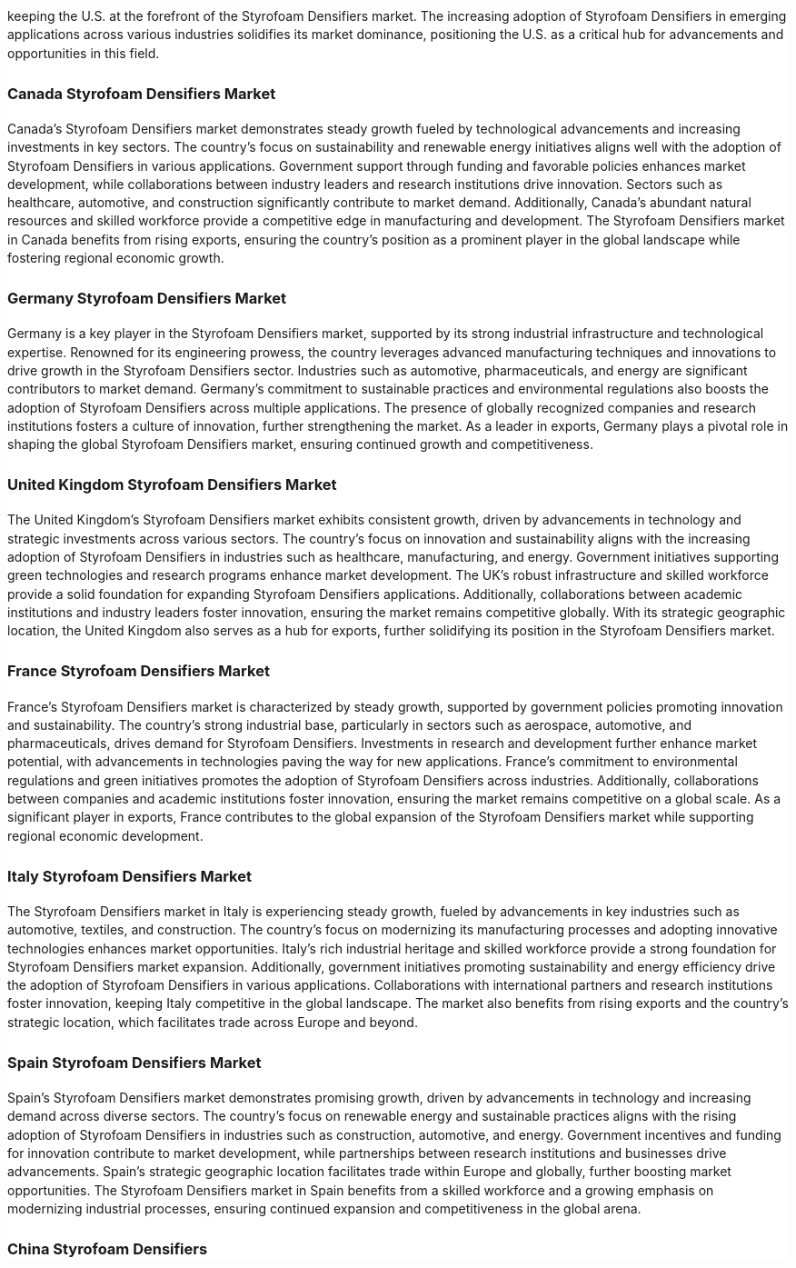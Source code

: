 keeping the U.S. at the forefront of the Styrofoam Densifiers market. The increasing adoption of Styrofoam Densifiers in emerging applications across various industries solidifies its market dominance, positioning the U.S. as a critical hub for advancements and opportunities in this field.</p><h3>Canada Styrofoam Densifiers Market</h3><p>Canada&rsquo;s Styrofoam Densifiers market demonstrates steady growth fueled by technological advancements and increasing investments in key sectors. The country&rsquo;s focus on sustainability and renewable energy initiatives aligns well with the adoption of Styrofoam Densifiers in various applications. Government support through funding and favorable policies enhances market development, while collaborations between industry leaders and research institutions drive innovation. Sectors such as healthcare, automotive, and construction significantly contribute to market demand. Additionally, Canada&rsquo;s abundant natural resources and skilled workforce provide a competitive edge in manufacturing and development. The Styrofoam Densifiers market in Canada benefits from rising exports, ensuring the country&rsquo;s position as a prominent player in the global landscape while fostering regional economic growth.</p><h3>Germany Styrofoam Densifiers Market</h3><p>Germany is a key player in the Styrofoam Densifiers market, supported by its strong industrial infrastructure and technological expertise. Renowned for its engineering prowess, the country leverages advanced manufacturing techniques and innovations to drive growth in the Styrofoam Densifiers sector. Industries such as automotive, pharmaceuticals, and energy are significant contributors to market demand. Germany&rsquo;s commitment to sustainable practices and environmental regulations also boosts the adoption of Styrofoam Densifiers across multiple applications. The presence of globally recognized companies and research institutions fosters a culture of innovation, further strengthening the market. As a leader in exports, Germany plays a pivotal role in shaping the global Styrofoam Densifiers market, ensuring continued growth and competitiveness.</p><h3>United Kingdom Styrofoam Densifiers Market</h3><p>The United Kingdom&rsquo;s Styrofoam Densifiers market exhibits consistent growth, driven by advancements in technology and strategic investments across various sectors. The country&rsquo;s focus on innovation and sustainability aligns with the increasing adoption of Styrofoam Densifiers in industries such as healthcare, manufacturing, and energy. Government initiatives supporting green technologies and research programs enhance market development. The UK&rsquo;s robust infrastructure and skilled workforce provide a solid foundation for expanding Styrofoam Densifiers applications. Additionally, collaborations between academic institutions and industry leaders foster innovation, ensuring the market remains competitive globally. With its strategic geographic location, the United Kingdom also serves as a hub for exports, further solidifying its position in the Styrofoam Densifiers market.</p><h3>France Styrofoam Densifiers Market</h3><p>France&rsquo;s Styrofoam Densifiers market is characterized by steady growth, supported by government policies promoting innovation and sustainability. The country&rsquo;s strong industrial base, particularly in sectors such as aerospace, automotive, and pharmaceuticals, drives demand for Styrofoam Densifiers. Investments in research and development further enhance market potential, with advancements in technologies paving the way for new applications. France&rsquo;s commitment to environmental regulations and green initiatives promotes the adoption of Styrofoam Densifiers across industries. Additionally, collaborations between companies and academic institutions foster innovation, ensuring the market remains competitive on a global scale. As a significant player in exports, France contributes to the global expansion of the Styrofoam Densifiers market while supporting regional economic development.</p><h3>Italy Styrofoam Densifiers Market</h3><p>The Styrofoam Densifiers market in Italy is experiencing steady growth, fueled by advancements in key industries such as automotive, textiles, and construction. The country&rsquo;s focus on modernizing its manufacturing processes and adopting innovative technologies enhances market opportunities. Italy&rsquo;s rich industrial heritage and skilled workforce provide a strong foundation for Styrofoam Densifiers market expansion. Additionally, government initiatives promoting sustainability and energy efficiency drive the adoption of Styrofoam Densifiers in various applications. Collaborations with international partners and research institutions foster innovation, keeping Italy competitive in the global landscape. The market also benefits from rising exports and the country&rsquo;s strategic location, which facilitates trade across Europe and beyond.</p><h3>Spain Styrofoam Densifiers Market</h3><p>Spain&rsquo;s Styrofoam Densifiers market demonstrates promising growth, driven by advancements in technology and increasing demand across diverse sectors. The country&rsquo;s focus on renewable energy and sustainable practices aligns with the rising adoption of Styrofoam Densifiers in industries such as construction, automotive, and energy. Government incentives and funding for innovation contribute to market development, while partnerships between research institutions and businesses drive advancements. Spain&rsquo;s strategic geographic location facilitates trade within Europe and globally, further boosting market opportunities. The Styrofoam Densifiers market in Spain benefits from a skilled workforce and a growing emphasis on modernizing industrial processes, ensuring continued expansion and competitiveness in the global arena.</p><h3>China Styrofoam Densifiers